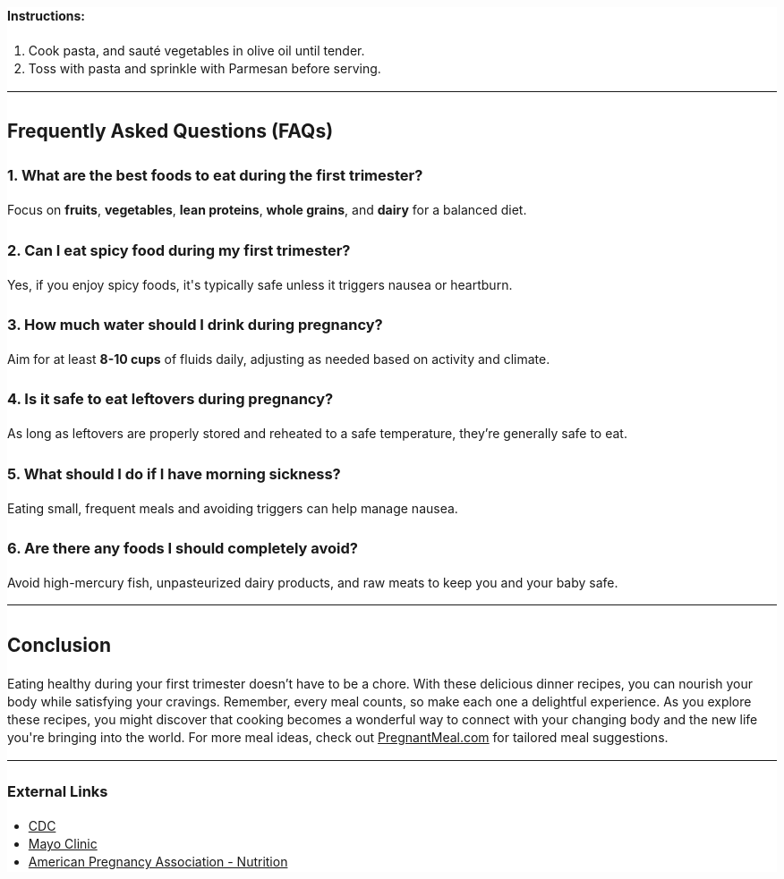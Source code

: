 #### Instructions:

1. Cook pasta, and sauté vegetables in olive oil until tender.
2. Toss with pasta and sprinkle with Parmesan before serving.

---

## Frequently Asked Questions (FAQs)

### 1. What are the best foods to eat during the first trimester?

Focus on **fruits**, **vegetables**, **lean proteins**, **whole grains**, and **dairy** for a balanced diet.

### 2. Can I eat spicy food during my first trimester?

Yes, if you enjoy spicy foods, it's typically safe unless it triggers nausea or heartburn.

### 3. How much water should I drink during pregnancy?

Aim for at least **8-10 cups** of fluids daily, adjusting as needed based on activity and climate.

### 4. Is it safe to eat leftovers during pregnancy?

As long as leftovers are properly stored and reheated to a safe temperature, they’re generally safe to eat.

### 5. What should I do if I have morning sickness?

Eating small, frequent meals and avoiding triggers can help manage nausea.

### 6. Are there any foods I should completely avoid?

Avoid high-mercury fish, unpasteurized dairy products, and raw meats to keep you and your baby safe.

---

## Conclusion

Eating healthy during your first trimester doesn’t have to be a chore. With these delicious dinner recipes, you can nourish your body while satisfying your cravings. Remember, every meal counts, so make each one a delightful experience. As you explore these recipes, you might discover that cooking becomes a wonderful way to connect with your changing body and the new life you're bringing into the world. For more meal ideas, check out [PregnantMeal.com](https://pregnantmeal.com) for tailored meal suggestions.

---

### External Links

- [CDC](https://www.cdc.gov)
- [Mayo Clinic](https://www.mayoclinic.org/healthy-lifestyle/)
- [American Pregnancy Association - Nutrition](https://americanpregnancy.org/pregnancy-health/nutrition/)
